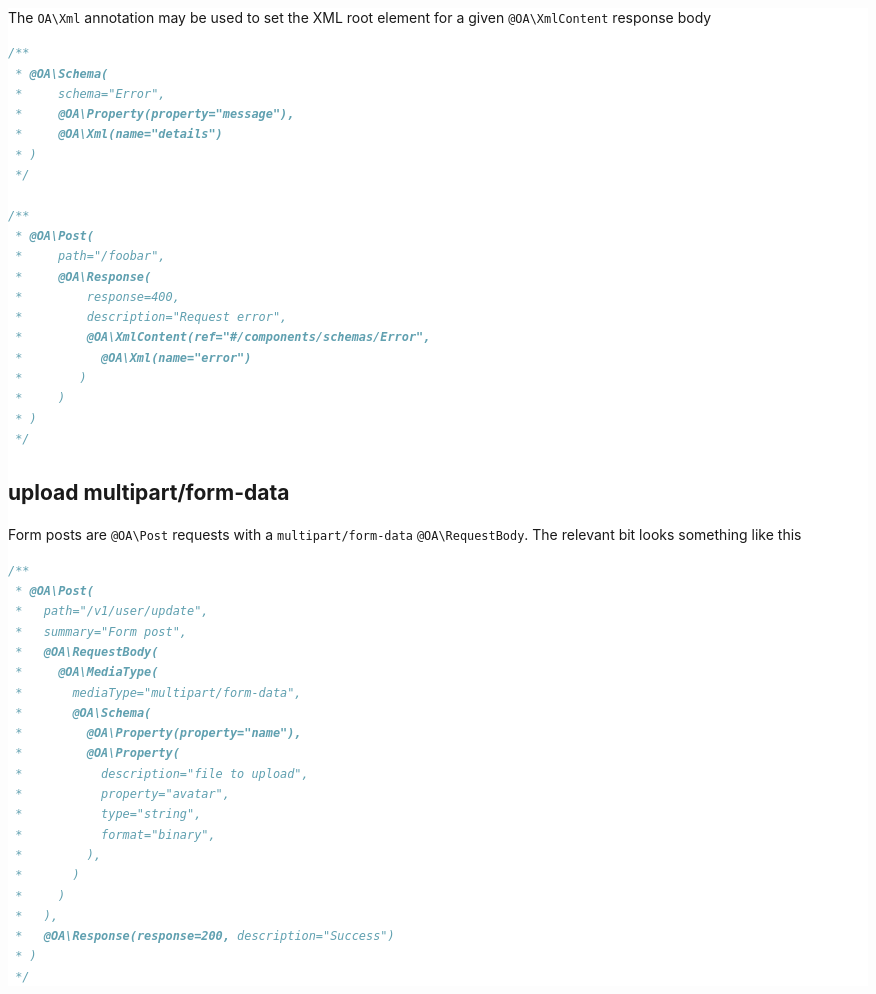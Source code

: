 The `OA\Xml` annotation may be used to set the XML root element for a given `@OA\XmlContent` response body

```php
/**
 * @OA\Schema(
 *     schema="Error",
 *     @OA\Property(property="message"),
 *     @OA\Xml(name="details")
 * )
 */

/**
 * @OA\Post(
 *     path="/foobar",
 *     @OA\Response(
 *         response=400,
 *         description="Request error",
 *         @OA\XmlContent(ref="#/components/schemas/Error",
 *           @OA\Xml(name="error")
 *        )
 *     )
 * )
 */
 ```

## upload multipart/form-data
Form posts are `@OA\Post` requests with a `multipart/form-data` `@OA\RequestBody`. The relevant bit looks something like this
```php
/**
 * @OA\Post(
 *   path="/v1/user/update",
 *   summary="Form post",
 *   @OA\RequestBody(
 *     @OA\MediaType(
 *       mediaType="multipart/form-data",
 *       @OA\Schema(
 *         @OA\Property(property="name"),
 *         @OA\Property(
 *           description="file to upload",
 *           property="avatar",
 *           type="string",
 *           format="binary",
 *         ),
 *       )
 *     )
 *   ),
 *   @OA\Response(response=200, description="Success")
 * )
 */
```
